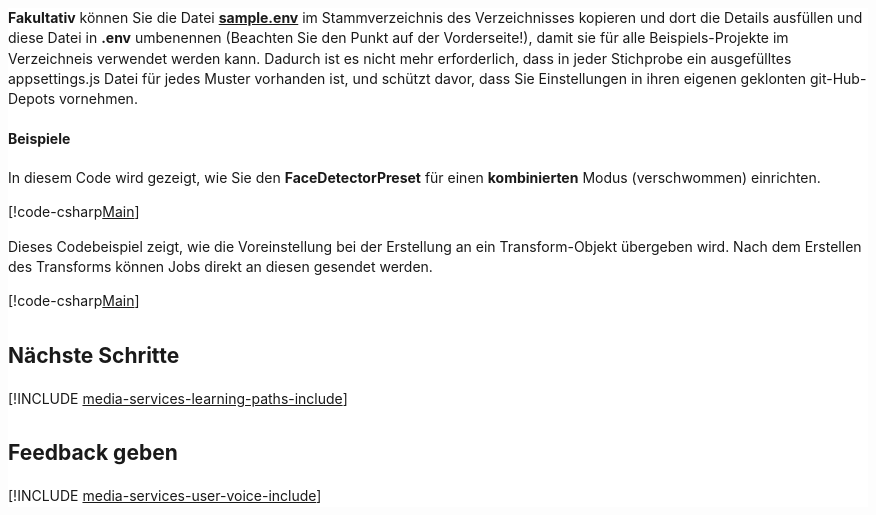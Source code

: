 **Fakultativ** können Sie die Datei **[sample.env](https://github.com/Azure-Samples/media-services-v3-dotnet/blob/main/sample.env)** im Stammverzeichnis des Verzeichnisses kopieren und dort die Details ausfüllen und diese Datei in **.env** umbenennen (Beachten Sie den Punkt auf der Vorderseite!), damit sie für alle Beispiels-Projekte im Verzeichneis verwendet werden kann.  Dadurch ist es nicht mehr erforderlich, dass in jeder Stichprobe ein ausgefülltes appsettings.js Datei für jedes Muster vorhanden ist, und schützt davor, dass Sie Einstellungen in ihren eigenen geklonten git-Hub-Depots vornehmen.

#### <a name="examples"></a>Beispiele

In diesem Code wird gezeigt, wie Sie den **FaceDetectorPreset** für einen **kombinierten** Modus (verschwommen) einrichten.

[!code-csharp[Main](../../../media-services-v3-dotnet/VideoAnalytics/FaceRedactor/Program.cs#FaceDetectorPreset)]

Dieses Codebeispiel zeigt, wie die Voreinstellung bei der Erstellung an ein Transform-Objekt übergeben wird. Nach dem Erstellen des Transforms können Jobs direkt an diesen gesendet werden.

[!code-csharp[Main](../../../media-services-v3-dotnet/VideoAnalytics/FaceRedactor/Program.cs#FaceDetectorPresetTransform)]

## <a name="next-steps"></a>Nächste Schritte

[!INCLUDE [media-services-learning-paths-include](../../../includes/media-services-learning-paths-include.md)]

## <a name="provide-feedback"></a>Feedback geben

[!INCLUDE [media-services-user-voice-include](../../../includes/media-services-user-voice-include.md)]
